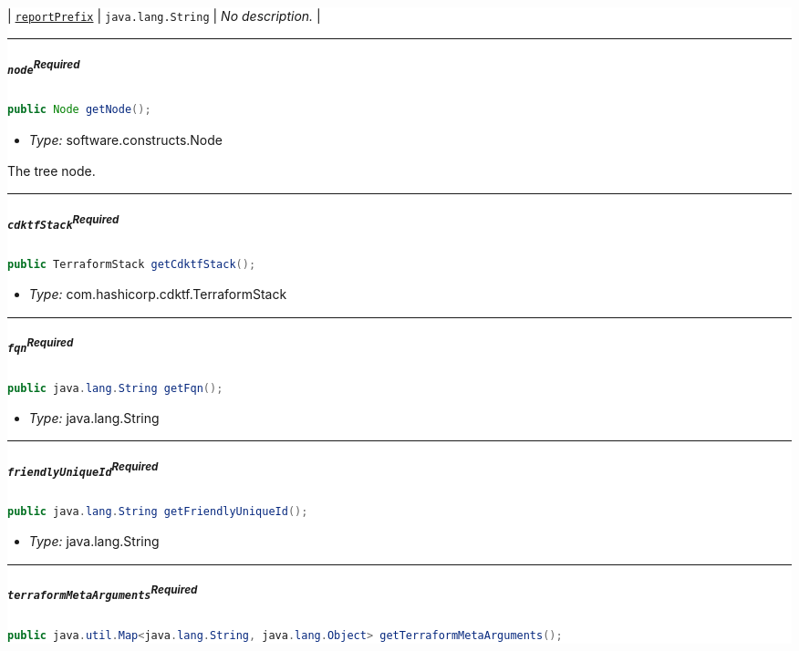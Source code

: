 | <code><a href="#@cdktf/provider-datadog.awsCurConfig.AwsCurConfig.property.reportPrefix">reportPrefix</a></code> | <code>java.lang.String</code> | *No description.* |

---

##### `node`<sup>Required</sup> <a name="node" id="@cdktf/provider-datadog.awsCurConfig.AwsCurConfig.property.node"></a>

```java
public Node getNode();
```

- *Type:* software.constructs.Node

The tree node.

---

##### `cdktfStack`<sup>Required</sup> <a name="cdktfStack" id="@cdktf/provider-datadog.awsCurConfig.AwsCurConfig.property.cdktfStack"></a>

```java
public TerraformStack getCdktfStack();
```

- *Type:* com.hashicorp.cdktf.TerraformStack

---

##### `fqn`<sup>Required</sup> <a name="fqn" id="@cdktf/provider-datadog.awsCurConfig.AwsCurConfig.property.fqn"></a>

```java
public java.lang.String getFqn();
```

- *Type:* java.lang.String

---

##### `friendlyUniqueId`<sup>Required</sup> <a name="friendlyUniqueId" id="@cdktf/provider-datadog.awsCurConfig.AwsCurConfig.property.friendlyUniqueId"></a>

```java
public java.lang.String getFriendlyUniqueId();
```

- *Type:* java.lang.String

---

##### `terraformMetaArguments`<sup>Required</sup> <a name="terraformMetaArguments" id="@cdktf/provider-datadog.awsCurConfig.AwsCurConfig.property.terraformMetaArguments"></a>

```java
public java.util.Map<java.lang.String, java.lang.Object> getTerraformMetaArguments();
```
